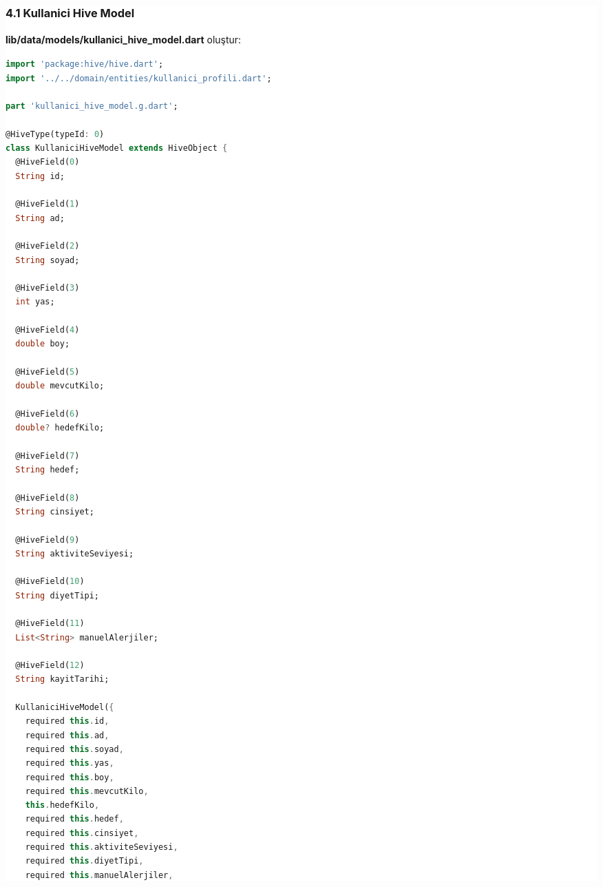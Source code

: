 ### 4.1 Kullanici Hive Model

**lib/data/models/kullanici_hive_model.dart** oluştur:

```dart
import 'package:hive/hive.dart';
import '../../domain/entities/kullanici_profili.dart';

part 'kullanici_hive_model.g.dart';

@HiveType(typeId: 0)
class KullaniciHiveModel extends HiveObject {
  @HiveField(0)
  String id;

  @HiveField(1)
  String ad;

  @HiveField(2)
  String soyad;

  @HiveField(3)
  int yas;

  @HiveField(4)
  double boy;

  @HiveField(5)
  double mevcutKilo;

  @HiveField(6)
  double? hedefKilo;

  @HiveField(7)
  String hedef;

  @HiveField(8)
  String cinsiyet;

  @HiveField(9)
  String aktiviteSeviyesi;

  @HiveField(10)
  String diyetTipi;

  @HiveField(11)
  List<String> manuelAlerjiler;

  @HiveField(12)
  String kayitTarihi;

  KullaniciHiveModel({
    required this.id,
    required this.ad,
    required this.soyad,
    required this.yas,
    required this.boy,
    required this.mevcutKilo,
    this.hedefKilo,
    required this.hedef,
    required this.cinsiyet,
    required this.aktiviteSeviyesi,
    required this.diyetTipi,
    required this.manuelAlerjiler,
```